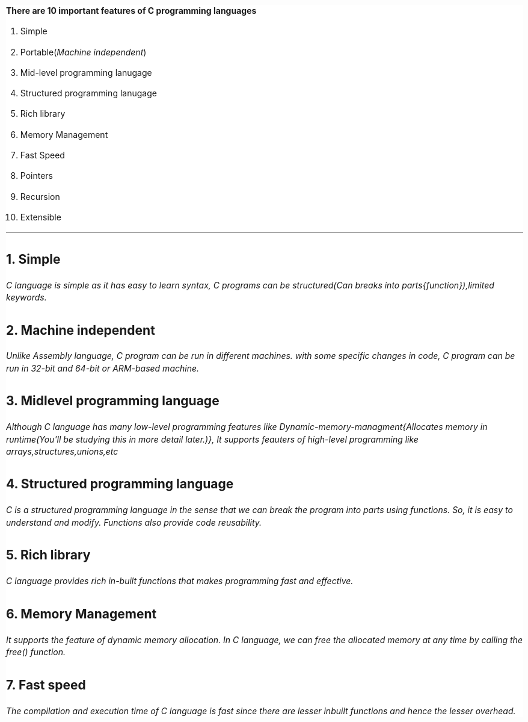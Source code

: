 __**There are 10 important features of C programming languages**__

1. Simple

2. Portable(*Machine independent*)

3. Mid-level programming lanugage

4. Structured programming lanugage

5. Rich library

6. Memory Management

7. Fast Speed

8. Pointers

9. Recursion

10. Extensible

 - - - - - - - - - - - - - - - - - - - - - - - - - - - - - - - - - - - - - - - - - - - - - - 

 **1. Simple**
 -----------------
  *C language is simple as it has easy to learn syntax, C programs can be structured(Can breaks into parts{function}),limited keywords.*

 **2. Machine independent**
 ---------------------------
  *Unlike Assembly language, C program can be run in different machines. with some specific changes in code, C program can be run in 32-bit and 64-bit or ARM-based machine.* 

 **3. Midlevel programming language**
 -------------------------------------
  *Although C language has many low-level programming features like Dynamic-memory-managment{Allocates memory in runtime(You'll be studying this in more detail later.)}, It supports feauters of high-level programming like arrays,structures,unions,etc*

 **4. Structured programming language**
 ----------------------------------------
  *C is a structured programming language in the sense that we can break the program into parts using functions. So, it is easy to understand and modify. Functions also provide code reusability.*

 **5. Rich library**
 ---------------------
  *C language provides rich in-built functions that makes programming fast and effective.*

 **6. Memory Management**
 --------------------------
  *It supports the feature of dynamic memory allocation. In C language, we can free the allocated memory at any time by calling the free() function.*

 **7. Fast speed**
 ------------------- 
  *The compilation and execution time of C language is fast since there are lesser inbuilt functions and hence the lesser overhead.*
